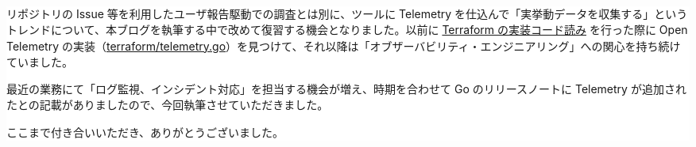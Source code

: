 リポジトリの Issue 等を利用したユーザ報告駆動での調査とは別に、ツールに Telemetry を仕込んで「実挙動データを収集する」というトレンドについて、本ブログを執筆する中で改めて復習する機会となりました。以前に [Terraform の実装コード読み](https://future-architect.github.io/articles/20240326a/) を行った際に Open Telemetry の実装（[terraform/telemetry.go](https://github.com/hashicorp/terraform/blob/main/telemetry.go)）を見つけて、それ以降は「オブザーバビリティ・エンジニアリング」への関心を持ち続けていました。

最近の業務にて「ログ監視、インシデント対応」を担当する機会が増え、時期を合わせて Go のリリースノートに Telemetry が追加されたとの記載がありましたので、今回執筆させていただきました。

ここまで付き合いいただき、ありがとうございました。
